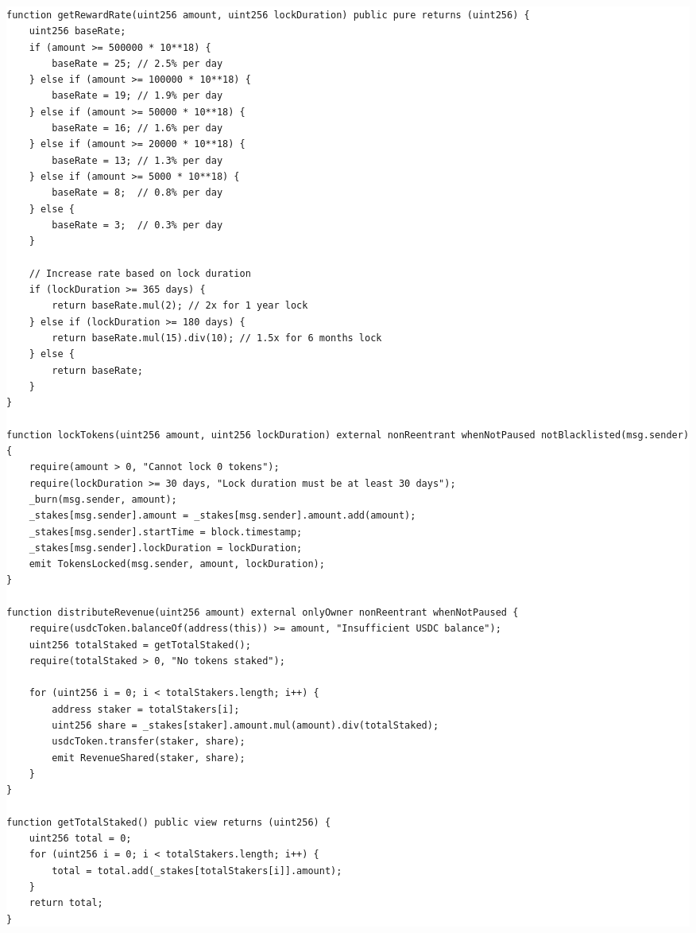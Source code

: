     function getRewardRate(uint256 amount, uint256 lockDuration) public pure returns (uint256) {
        uint256 baseRate;
        if (amount >= 500000 * 10**18) {
            baseRate = 25; // 2.5% per day
        } else if (amount >= 100000 * 10**18) {
            baseRate = 19; // 1.9% per day
        } else if (amount >= 50000 * 10**18) {
            baseRate = 16; // 1.6% per day
        } else if (amount >= 20000 * 10**18) {
            baseRate = 13; // 1.3% per day
        } else if (amount >= 5000 * 10**18) {
            baseRate = 8;  // 0.8% per day
        } else {
            baseRate = 3;  // 0.3% per day
        }

        // Increase rate based on lock duration
        if (lockDuration >= 365 days) {
            return baseRate.mul(2); // 2x for 1 year lock
        } else if (lockDuration >= 180 days) {
            return baseRate.mul(15).div(10); // 1.5x for 6 months lock
        } else {
            return baseRate;
        }
    }

    function lockTokens(uint256 amount, uint256 lockDuration) external nonReentrant whenNotPaused notBlacklisted(msg.sender) {
        require(amount > 0, "Cannot lock 0 tokens");
        require(lockDuration >= 30 days, "Lock duration must be at least 30 days");
        _burn(msg.sender, amount);
        _stakes[msg.sender].amount = _stakes[msg.sender].amount.add(amount);
        _stakes[msg.sender].startTime = block.timestamp;
        _stakes[msg.sender].lockDuration = lockDuration;
        emit TokensLocked(msg.sender, amount, lockDuration);
    }

    function distributeRevenue(uint256 amount) external onlyOwner nonReentrant whenNotPaused {
        require(usdcToken.balanceOf(address(this)) >= amount, "Insufficient USDC balance");
        uint256 totalStaked = getTotalStaked();
        require(totalStaked > 0, "No tokens staked");

        for (uint256 i = 0; i < totalStakers.length; i++) {
            address staker = totalStakers[i];
            uint256 share = _stakes[staker].amount.mul(amount).div(totalStaked);
            usdcToken.transfer(staker, share);
            emit RevenueShared(staker, share);
        }
    }

    function getTotalStaked() public view returns (uint256) {
        uint256 total = 0;
        for (uint256 i = 0; i < totalStakers.length; i++) {
            total = total.add(_stakes[totalStakers[i]].amount);
        }
        return total;
    }
